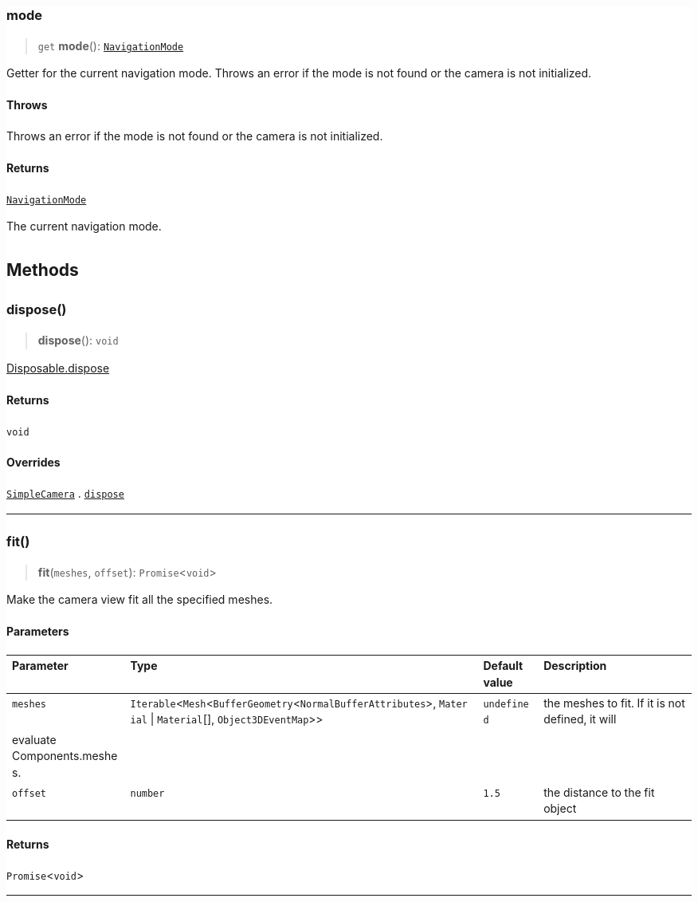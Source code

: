 ### mode

> `get` **mode**(): [`NavigationMode`](../interfaces/NavigationMode.md)

Getter for the current navigation mode.
Throws an error if the mode is not found or the camera is not initialized.

#### Throws

Throws an error if the mode is not found or the camera is not initialized.

#### Returns

[`NavigationMode`](../interfaces/NavigationMode.md)

The current navigation mode.

## Methods

### dispose()

> **dispose**(): `void`

[Disposable.dispose](../interfaces/Disposable.md#dispose)

#### Returns

`void`

#### Overrides

[`SimpleCamera`](SimpleCamera.md) . [`dispose`](SimpleCamera.md#dispose)

***

### fit()

> **fit**(`meshes`, `offset`): `Promise`\<`void`\>

Make the camera view fit all the specified meshes.

#### Parameters

| Parameter | Type | Default value | Description |
| :------ | :------ | :------ | :------ |
| `meshes` | `Iterable`\<`Mesh`\<`BufferGeometry`\<`NormalBufferAttributes`\>, `Material` \| `Material`[], `Object3DEventMap`\>\> | `undefined` | the meshes to fit. If it is not defined, it will
 evaluate Components.meshes. |
| `offset` | `number` | `1.5` | the distance to the fit object |

#### Returns

`Promise`\<`void`\>

***
